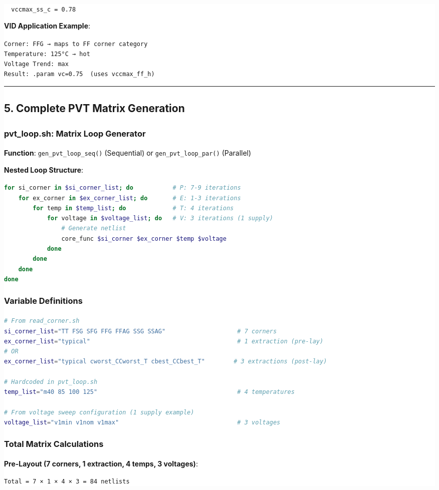```
  vccmax_ss_c = 0.78
```

**VID Application Example**:
```
Corner: FFG → maps to FF corner category
Temperature: 125°C → hot
Voltage Trend: max
Result: .param vc=0.75  (uses vccmax_ff_h)
```

---

## 5. Complete PVT Matrix Generation

### pvt_loop.sh: Matrix Loop Generator

**Function**: `gen_pvt_loop_seq()` (Sequential) or `gen_pvt_loop_par()` (Parallel)

**Nested Loop Structure**:
```bash
for si_corner in $si_corner_list; do           # P: 7-9 iterations
    for ex_corner in $ex_corner_list; do       # E: 1-3 iterations
        for temp in $temp_list; do             # T: 4 iterations
            for voltage in $voltage_list; do   # V: 3 iterations (1 supply)
                # Generate netlist
                core_func $si_corner $ex_corner $temp $voltage
            done
        done
    done
done
```

### Variable Definitions

```bash
# From read_corner.sh
si_corner_list="TT FSG SFG FFG FFAG SSG SSAG"                    # 7 corners
ex_corner_list="typical"                                         # 1 extraction (pre-lay)
# OR
ex_corner_list="typical cworst_CCworst_T cbest_CCbest_T"        # 3 extractions (post-lay)

# Hardcoded in pvt_loop.sh
temp_list="m40 85 100 125"                                       # 4 temperatures

# From voltage sweep configuration (1 supply example)
voltage_list="v1min v1nom v1max"                                 # 3 voltages
```

### Total Matrix Calculations

**Pre-Layout (7 corners, 1 extraction, 4 temps, 3 voltages)**:
```
Total = 7 × 1 × 4 × 3 = 84 netlists
```
